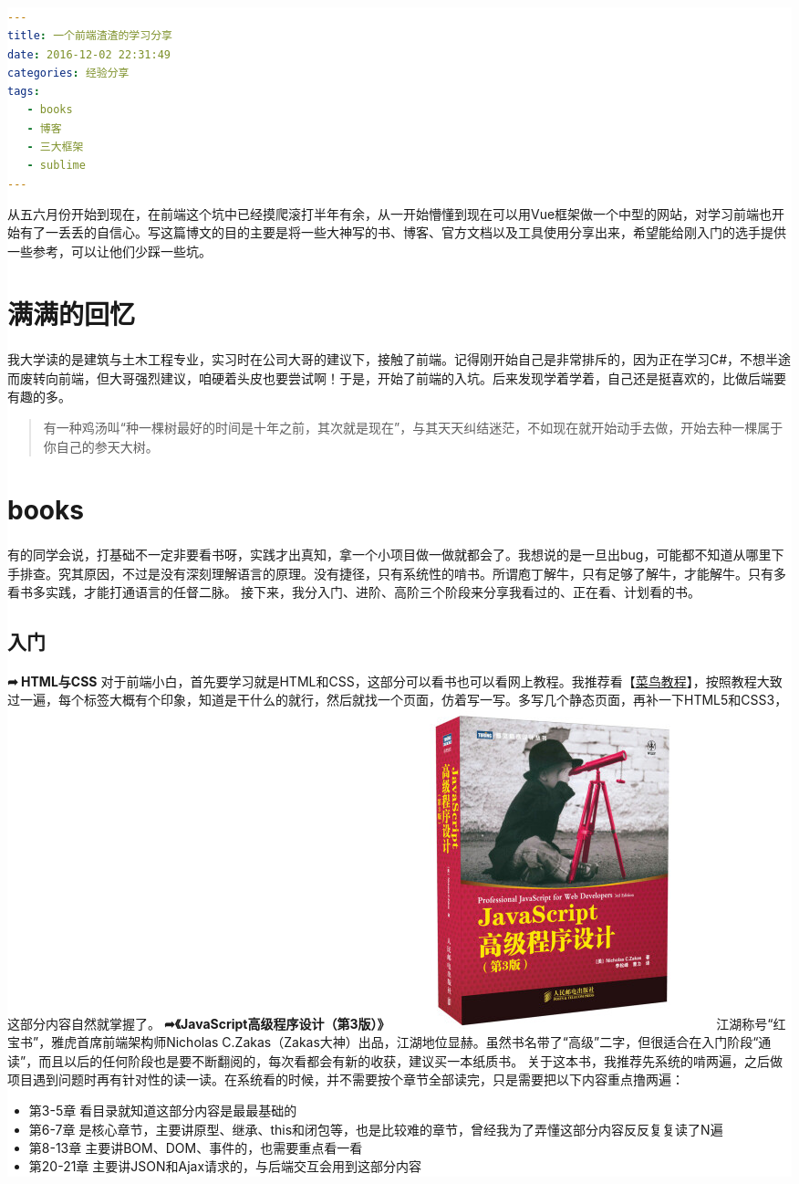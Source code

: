 ```yaml
---
title: 一个前端渣渣的学习分享
date: 2016-12-02 22:31:49
categories: 经验分享
tags:
   - books
   - 博客
   - 三大框架
   - sublime
---
```

从五六月份开始到现在，在前端这个坑中已经摸爬滚打半年有余，从一开始懵懂到现在可以用Vue框架做一个中型的网站，对学习前端也开始有了一丢丢的自信心。写这篇博文的目的主要是将一些大神写的书、博客、官方文档以及工具使用分享出来，希望能给刚入门的选手提供一些参考，可以让他们少踩一些坑。

# 满满的回忆
我大学读的是建筑与土木工程专业，实习时在公司大哥的建议下，接触了前端。记得刚开始自己是非常排斥的，因为正在学习C#，不想半途而废转向前端，但大哥强烈建议，咱硬着头皮也要尝试啊！于是，开始了前端的入坑。后来发现学着学着，自己还是挺喜欢的，比做后端要有趣的多。

>有一种鸡汤叫“种一棵树最好的时间是十年之前，其次就是现在”，与其天天纠结迷茫，不如现在就开始动手去做，开始去种一棵属于你自己的参天大树。

# books
有的同学会说，打基础不一定非要看书呀，实践才出真知，拿一个小项目做一做就都会了。我想说的是一旦出bug，可能都不知道从哪里下手排查。究其原因，不过是没有深刻理解语言的原理。没有捷径，只有系统性的啃书。所谓庖丁解牛，只有足够了解牛，才能解牛。只有多看书多实践，才能打通语言的任督二脉。
接下来，我分入门、进阶、高阶三个阶段来分享我看过的、正在看、计划看的书。
## 入门
**➦ HTML与CSS**
对于前端小白，首先要学习就是HTML和CSS，这部分可以看书也可以看网上教程。我推荐看【[菜鸟教程](http://www.runoob.com/)】，按照教程大致过一遍，每个标签大概有个印象，知道是干什么的就行，然后就找一个页面，仿着写一写。多写几个静态页面，再补一下HTML5和CSS3，这部分内容自然就掌握了。
**➦《JavaScript高级程序设计（第3版）》** 
![](/img/一个前端渣渣的学习之路/红宝书.jpg)
江湖称号“红宝书”，雅虎首席前端架构师Nicholas C.Zakas（Zakas大神）出品，江湖地位显赫。虽然书名带了“高级”二字，但很适合在入门阶段“通读”，而且以后的任何阶段也是要不断翻阅的，每次看都会有新的收获，建议买一本纸质书。
关于这本书，我推荐先系统的啃两遍，之后做项目遇到问题时再有针对性的读一读。在系统看的时候，并不需要按个章节全部读完，只是需要把以下内容重点撸两遍：
- 第3-5章
看目录就知道这部分内容是最最基础的
- 第6-7章
是核心章节，主要讲原型、继承、this和闭包等，也是比较难的章节，曾经我为了弄懂这部分内容反反复复读了N遍
- 第8-13章
主要讲BOM、DOM、事件的，也需要重点看一看
- 第20-21章
主要讲JSON和Ajax请求的，与后端交互会用到这部分内容
